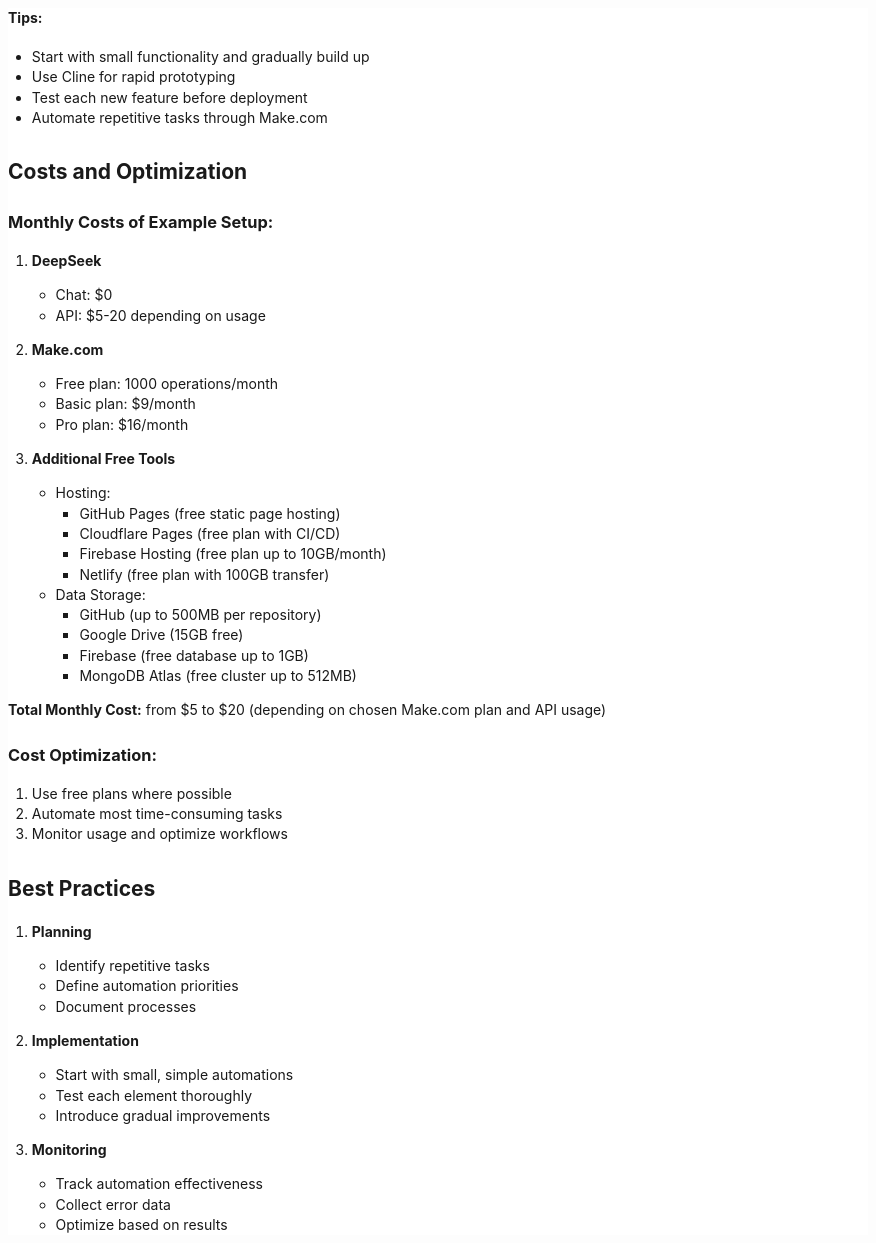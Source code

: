 #### Tips:

- Start with small functionality and gradually build up
- Use Cline for rapid prototyping
- Test each new feature before deployment
- Automate repetitive tasks through Make.com

## Costs and Optimization

### Monthly Costs of Example Setup:

1. **DeepSeek**
   - Chat: $0
   - API: $5-20 depending on usage

2. **Make.com**
   - Free plan: 1000 operations/month
   - Basic plan: $9/month
   - Pro plan: $16/month

3. **Additional Free Tools**
    - Hosting:
      * GitHub Pages (free static page hosting)
      * Cloudflare Pages (free plan with CI/CD)
      * Firebase Hosting (free plan up to 10GB/month)
      * Netlify (free plan with 100GB transfer)
    - Data Storage:
      * GitHub (up to 500MB per repository)
      * Google Drive (15GB free)
      * Firebase (free database up to 1GB)
      * MongoDB Atlas (free cluster up to 512MB)

**Total Monthly Cost:** from $5 to $20 (depending on chosen Make.com plan and API usage)

### Cost Optimization:

1. Use free plans where possible
2. Automate most time-consuming tasks
3. Monitor usage and optimize workflows

## Best Practices

1. **Planning**
   - Identify repetitive tasks
   - Define automation priorities
   - Document processes

2. **Implementation**
   - Start with small, simple automations
   - Test each element thoroughly
   - Introduce gradual improvements

3. **Monitoring**
   - Track automation effectiveness
   - Collect error data
   - Optimize based on results
